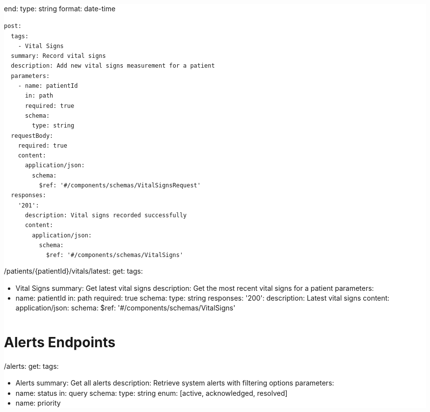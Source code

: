 end:
type: string
format: date-time

    post:
      tags:
        - Vital Signs
      summary: Record vital signs
      description: Add new vital signs measurement for a patient
      parameters:
        - name: patientId
          in: path
          required: true
          schema:
            type: string
      requestBody:
        required: true
        content:
          application/json:
            schema:
              $ref: '#/components/schemas/VitalSignsRequest'
      responses:
        '201':
          description: Vital signs recorded successfully
          content:
            application/json:
              schema:
                $ref: '#/components/schemas/VitalSigns'

/patients/{patientId}/vitals/latest:
get:
tags:
- Vital Signs
summary: Get latest vital signs
description: Get the most recent vital signs for a patient
parameters:
- name: patientId
in: path
required: true
schema:
type: string
responses:
'200':
description: Latest vital signs
content:
application/json:
schema:
$ref: '#/components/schemas/VitalSigns'

# Alerts Endpoints
/alerts:
get:
tags:
- Alerts
summary: Get all alerts
description: Retrieve system alerts with filtering options
parameters:
- name: status
in: query
schema:
type: string
enum: [active, acknowledged, resolved]
- name: priority